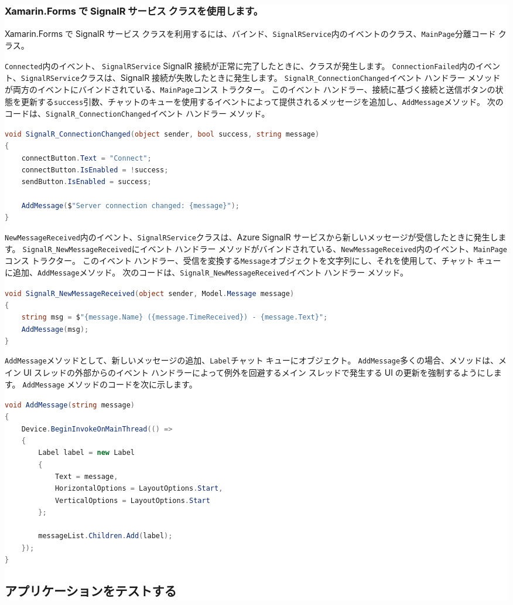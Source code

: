 ### <a name="use-the-signalr-service-class-in-xamarinforms"></a>Xamarin.Forms で SignalR サービス クラスを使用します。

Xamarin.Forms で SignalR サービス クラスを利用するには、バインド、`SignalRService`内のイベントのクラス、`MainPage`分離コード クラス。

`Connected`内のイベント、 `SignalRService` SignalR 接続が正常に完了したときに、クラスが発生します。 `ConnectionFailed`内のイベント、`SignalRService`クラスは、SignalR 接続が失敗したときに発生します。 `SignalR_ConnectionChanged`イベント ハンドラー メソッドが両方のイベントにバインドされている、`MainPage`コンス トラクター。 このイベント ハンドラー、接続に基づく接続と送信ボタンの状態を更新する`success`引数、チャットのキューを使用するイベントによって提供されるメッセージを追加し、`AddMessage`メソッド。 次のコードは、`SignalR_ConnectionChanged`イベント ハンドラー メソッド。

```csharp
void SignalR_ConnectionChanged(object sender, bool success, string message)
{
    connectButton.Text = "Connect";
    connectButton.IsEnabled = !success;
    sendButton.IsEnabled = success;

    AddMessage($"Server connection changed: {message}");
}
```

`NewMessageReceived`内のイベント、`SignalRService`クラスは、Azure SignalR サービスから新しいメッセージが受信したときに発生します。 `SignalR_NewMessageReceived`にイベント ハンドラー メソッドがバインドされている、`NewMessageReceived`内のイベント、`MainPage`コンス トラクター。 このイベント ハンドラー、受信を変換する`Message`オブジェクトを文字列にし、それを使用して、チャット キューに追加、`AddMessage`メソッド。 次のコードは、`SignalR_NewMessageReceived`イベント ハンドラー メソッド。

```csharp
void SignalR_NewMessageReceived(object sender, Model.Message message)
{
    string msg = $"{message.Name} ({message.TimeReceived}) - {message.Text}";
    AddMessage(msg);
}
```

`AddMessage`メソッドとして、新しいメッセージの追加、`Label`チャット キューにオブジェクト。 `AddMessage`多くの場合、メソッドは、メイン UI スレッドの外部からのイベント ハンドラーによって例外を回避するメイン スレッドで発生する UI の更新を強制するようにします。 `AddMessage` メソッドのコードを次に示します。

```csharp
void AddMessage(string message)
{
    Device.BeginInvokeOnMainThread(() =>
    {
        Label label = new Label
        {
            Text = message,
            HorizontalOptions = LayoutOptions.Start,
            VerticalOptions = LayoutOptions.Start
        };

        messageList.Children.Add(label);
    });
}
```

## <a name="test-the-application"></a>アプリケーションをテストする
